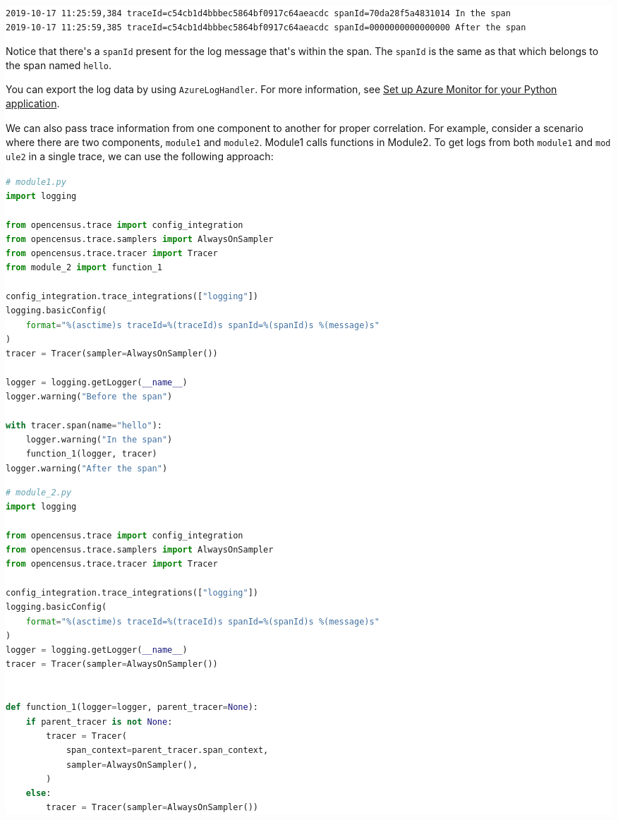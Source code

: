 ```
2019-10-17 11:25:59,384 traceId=c54cb1d4bbbec5864bf0917c64aeacdc spanId=70da28f5a4831014 In the span
2019-10-17 11:25:59,385 traceId=c54cb1d4bbbec5864bf0917c64aeacdc spanId=0000000000000000 After the span
```

Notice that there's a `spanId` present for the log message that's within the span. The `spanId` is the same as that which belongs to the span named `hello`.

You can export the log data by using `AzureLogHandler`. For more information, see [Set up Azure Monitor for your Python application](./opencensus-python.md#logs).

We can also pass trace information from one component to another for proper correlation. For example, consider a scenario where there are two components, `module1` and `module2`. Module1 calls functions in Module2. To get logs from both `module1` and `module2` in a single trace, we can use the following approach:


```python
# module1.py
import logging

from opencensus.trace import config_integration
from opencensus.trace.samplers import AlwaysOnSampler
from opencensus.trace.tracer import Tracer
from module_2 import function_1

config_integration.trace_integrations(["logging"])
logging.basicConfig(
    format="%(asctime)s traceId=%(traceId)s spanId=%(spanId)s %(message)s"
)
tracer = Tracer(sampler=AlwaysOnSampler())

logger = logging.getLogger(__name__)
logger.warning("Before the span")

with tracer.span(name="hello"):
    logger.warning("In the span")
    function_1(logger, tracer)
logger.warning("After the span")
```

```python
# module_2.py
import logging

from opencensus.trace import config_integration
from opencensus.trace.samplers import AlwaysOnSampler
from opencensus.trace.tracer import Tracer

config_integration.trace_integrations(["logging"])
logging.basicConfig(
    format="%(asctime)s traceId=%(traceId)s spanId=%(spanId)s %(message)s"
)
logger = logging.getLogger(__name__)
tracer = Tracer(sampler=AlwaysOnSampler())


def function_1(logger=logger, parent_tracer=None):
    if parent_tracer is not None:
        tracer = Tracer(
            span_context=parent_tracer.span_context,
            sampler=AlwaysOnSampler(),
        )
    else:
        tracer = Tracer(sampler=AlwaysOnSampler())
```